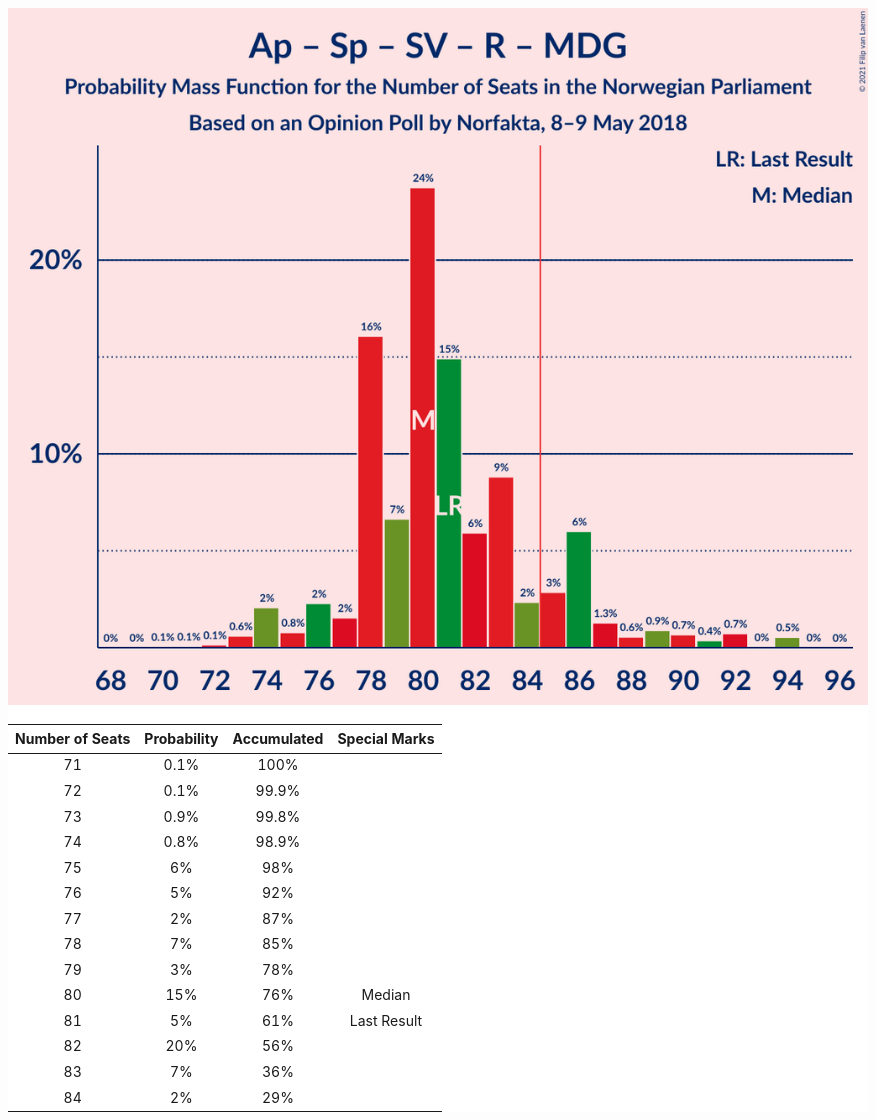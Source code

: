 ![Graph with seats probability mass function not yet produced](2018-05-09-Norfakta-coalitions-seats-pmf-ap–sp–sv–r–mdg.png "Seats Probability Mass Function")

| Number of Seats | Probability | Accumulated | Special Marks |
|:---------------:|:-----------:|:-----------:|:-------------:|
| 71 | 0.1% | 100% |  |
| 72 | 0.1% | 99.9% |  |
| 73 | 0.9% | 99.8% |  |
| 74 | 0.8% | 98.9% |  |
| 75 | 6% | 98% |  |
| 76 | 5% | 92% |  |
| 77 | 2% | 87% |  |
| 78 | 7% | 85% |  |
| 79 | 3% | 78% |  |
| 80 | 15% | 76% | Median |
| 81 | 5% | 61% | Last Result |
| 82 | 20% | 56% |  |
| 83 | 7% | 36% |  |
| 84 | 2% | 29% |  |